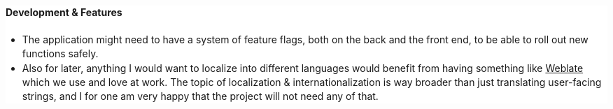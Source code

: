 #### Development & Features

- The application might need to have a system of feature flags, both on the back and the front end, to be able to roll out new functions safely.
- Also for later, anything I would want to localize into different languages would benefit from having something like [Weblate](https://weblate.org/) which we use and love at work. The topic of localization & internationalization is way broader than just translating user-facing strings, and I for one am very happy that the project will not need any of that.